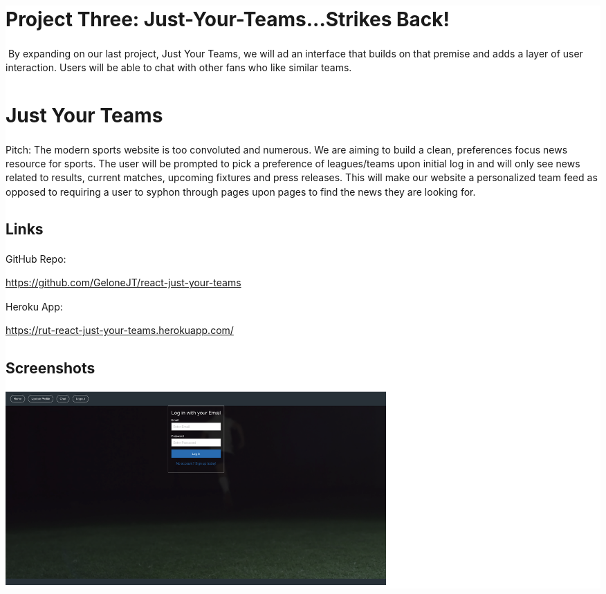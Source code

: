 # Project Three: Just-Your-Teams...Strikes Back!
​
By expanding on our last project, Just Your Teams, we will ad an interface that builds on that premise and adds a layer of user interaction. Users will be able to chat with other fans who like similar teams.

# Just Your Teams

Pitch: 
The modern sports website is too convoluted and numerous. We are aiming to build a clean, preferences focus news resource for sports. The user will be prompted to pick a preference of leagues/teams upon initial log in and will only see news related to results, current matches, upcoming fixtures and press releases. This will make our website a personalized team feed as opposed to requiring a user to syphon through pages upon pages to find the news they are looking for. 
​
## Links

GitHub Repo: 

https://github.com/GeloneJT/react-just-your-teams

Heroku App:

https://rut-react-just-your-teams.herokuapp.com/

## Screenshots

<img src="./imgs/landing.png" alt="drawing" width="550"/>
